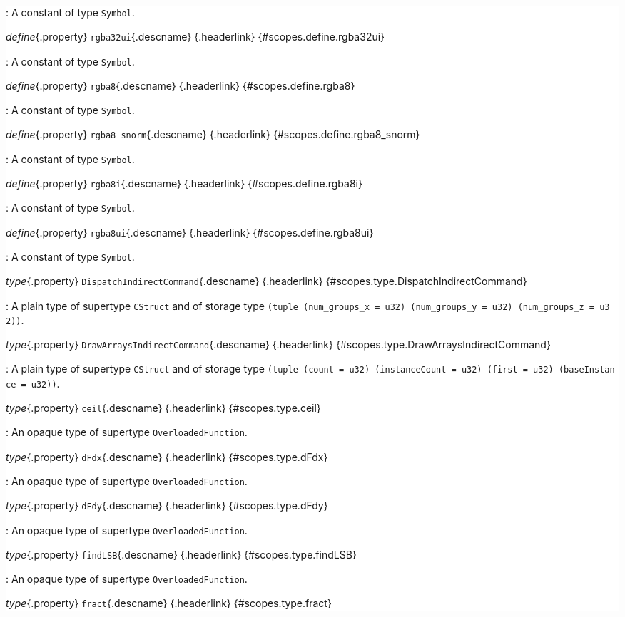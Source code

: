 :   A constant of type `Symbol`.

*define*{.property} `rgba32ui`{.descname} [](#scopes.define.rgba32ui "Permalink to this definition"){.headerlink} {#scopes.define.rgba32ui}

:   A constant of type `Symbol`.

*define*{.property} `rgba8`{.descname} [](#scopes.define.rgba8 "Permalink to this definition"){.headerlink} {#scopes.define.rgba8}

:   A constant of type `Symbol`.

*define*{.property} `rgba8_snorm`{.descname} [](#scopes.define.rgba8_snorm "Permalink to this definition"){.headerlink} {#scopes.define.rgba8_snorm}

:   A constant of type `Symbol`.

*define*{.property} `rgba8i`{.descname} [](#scopes.define.rgba8i "Permalink to this definition"){.headerlink} {#scopes.define.rgba8i}

:   A constant of type `Symbol`.

*define*{.property} `rgba8ui`{.descname} [](#scopes.define.rgba8ui "Permalink to this definition"){.headerlink} {#scopes.define.rgba8ui}

:   A constant of type `Symbol`.

*type*{.property} `DispatchIndirectCommand`{.descname} [](#scopes.type.DispatchIndirectCommand "Permalink to this definition"){.headerlink} {#scopes.type.DispatchIndirectCommand}

:   A plain type of supertype `CStruct` and of storage type `(tuple (num_groups_x = u32) (num_groups_y = u32) (num_groups_z = u32))`.

*type*{.property} `DrawArraysIndirectCommand`{.descname} [](#scopes.type.DrawArraysIndirectCommand "Permalink to this definition"){.headerlink} {#scopes.type.DrawArraysIndirectCommand}

:   A plain type of supertype `CStruct` and of storage type `(tuple (count = u32) (instanceCount = u32) (first = u32) (baseInstance = u32))`.

*type*{.property} `ceil`{.descname} [](#scopes.type.ceil "Permalink to this definition"){.headerlink} {#scopes.type.ceil}

:   An opaque type of supertype `OverloadedFunction`.

*type*{.property} `dFdx`{.descname} [](#scopes.type.dFdx "Permalink to this definition"){.headerlink} {#scopes.type.dFdx}

:   An opaque type of supertype `OverloadedFunction`.

*type*{.property} `dFdy`{.descname} [](#scopes.type.dFdy "Permalink to this definition"){.headerlink} {#scopes.type.dFdy}

:   An opaque type of supertype `OverloadedFunction`.

*type*{.property} `findLSB`{.descname} [](#scopes.type.findLSB "Permalink to this definition"){.headerlink} {#scopes.type.findLSB}

:   An opaque type of supertype `OverloadedFunction`.

*type*{.property} `fract`{.descname} [](#scopes.type.fract "Permalink to this definition"){.headerlink} {#scopes.type.fract}
